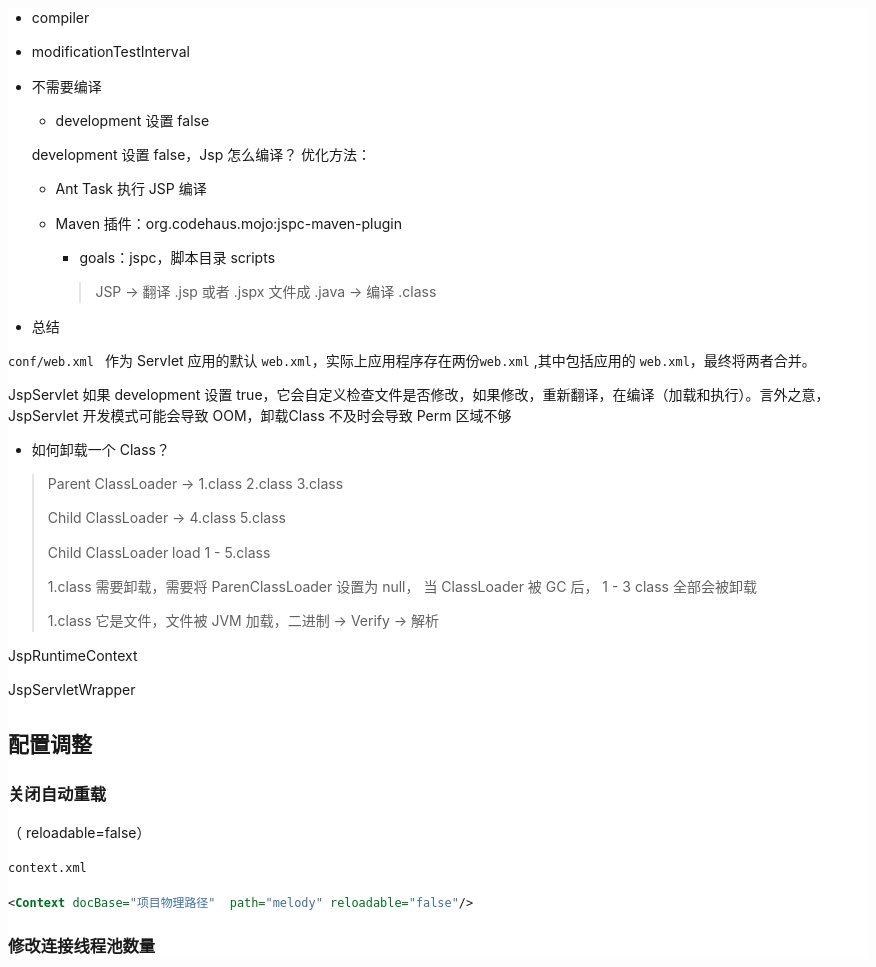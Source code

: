   - compiler
  - modificationTestInterval

- 不需要编译

  - development 设置 false

  development 设置 false，Jsp 怎么编译？
  优化方法：

  - Ant Task 执行 JSP 编译

  - Maven 插件：org.codehaus.mojo:jspc-maven-plugin

    - goals：jspc，脚本目录 scripts

    > JSP -> 翻译 .jsp 或者 .jspx 文件成 .java -> 编译 .class

* 总结

`conf/web.xml ` 作为 Servlet 应用的默认 `web.xml`，实际上应用程序存在两份`web.xml` ,其中包括应用的 `web.xml`，最终将两者合并。



JspServlet 如果 development 设置 true，它会自定义检查文件是否修改，如果修改，重新翻译，在编译（加载和执行）。言外之意，JspServlet 开发模式可能会导致 OOM，卸载Class 不及时会导致 Perm 区域不够

* 如何卸载一个 Class？

> Parent ClassLoader -> 1.class   2.class   3.class 
>
> Child ClassLoader  -> 4.class     5.class
>
> Child ClassLoader  load  1 - 5.class
>
> 1.class 需要卸载，需要将 ParenClassLoader 设置为 null， 当 ClassLoader 被 GC 后， 1 - 3 class 全部会被卸载
>
> 1.class 它是文件，文件被 JVM 加载，二进制 -> Verify -> 解析

JspRuntimeContext

JspServletWrapper



## 配置调整

### 关闭自动重载

（ reloadable=false）

`context.xml`

```xml
<Context docBase="项目物理路径"  path="melody" reloadable="false"/>
```



### 修改连接线程池数量

